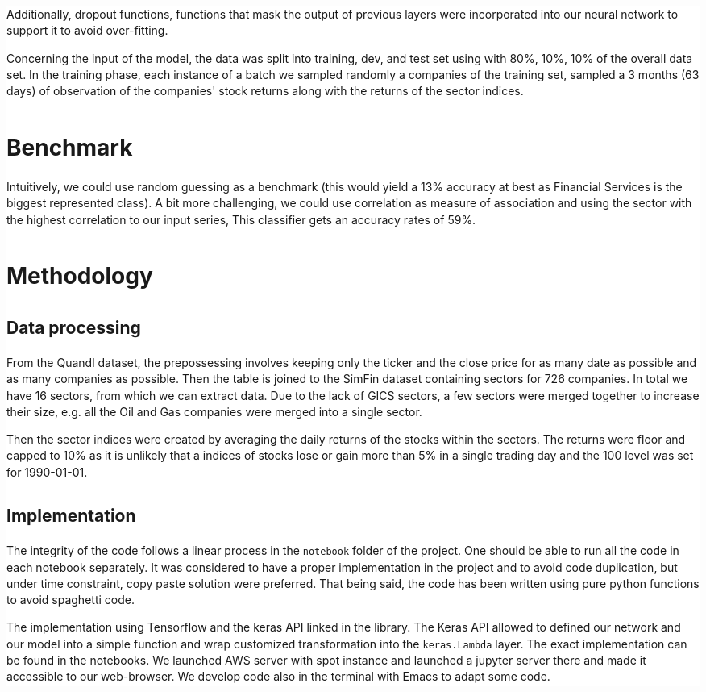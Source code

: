Additionally, dropout functions, functions that mask the output of
previous layers were incorporated into our neural network to support it
to avoid over-fitting.

Concerning the input of the model, the data was split into training,
dev, and test set using with 80%, 10%, 10% of the overall data set. In
the training phase, each instance of a batch we sampled randomly a
companies of the training set, sampled a 3 months (63 days) of
observation of the companies' stock returns along with the returns of
the sector indices.

# Benchmark

Intuitively, we could use random guessing as a benchmark (this would
yield a 13% accuracy at best as Financial Services is the biggest
represented class). A bit more challenging, we could use correlation as
measure of association and using the sector with the highest correlation
to our input series, This classifier gets an accuracy rates of 59%.

# Methodology

## Data processing

From the Quandl dataset, the prepossessing involves keeping only the
ticker and the close price for as many date as possible and as many
companies as possible. Then the table is joined to the SimFin dataset
containing sectors for 726 companies. In total we have 16 sectors, from
which we can extract data. Due to the lack of GICS sectors, a few
sectors were merged together to increase their size, e.g. all the Oil
and Gas companies were merged into a single sector.

Then the sector indices were created by averaging the daily returns of
the stocks within the sectors. The returns were floor and capped to 10%
as it is unlikely that a indices of stocks lose or gain more than 5% in
a single trading day and the 100 level was set for 1990-01-01.

## Implementation

The integrity of the code follows a linear process in the `notebook`
folder of the project. One should be able to run all the code in each
notebook separately. It was considered to have a proper implementation
in the project and to avoid code duplication, but under time constraint,
copy paste solution were preferred. That being said, the code has been
written using pure python functions to avoid spaghetti code.

The implementation using Tensorflow and the keras API linked in the
library. The Keras API allowed to defined our network and our model into
a simple function and wrap customized transformation into the
`keras.Lambda` layer. The exact implementation can be found in the
notebooks. We launched AWS server with spot instance and launched a
jupyter server there and made it accessible to our web-browser. We
develop code also in the terminal with Emacs to adapt some code.
